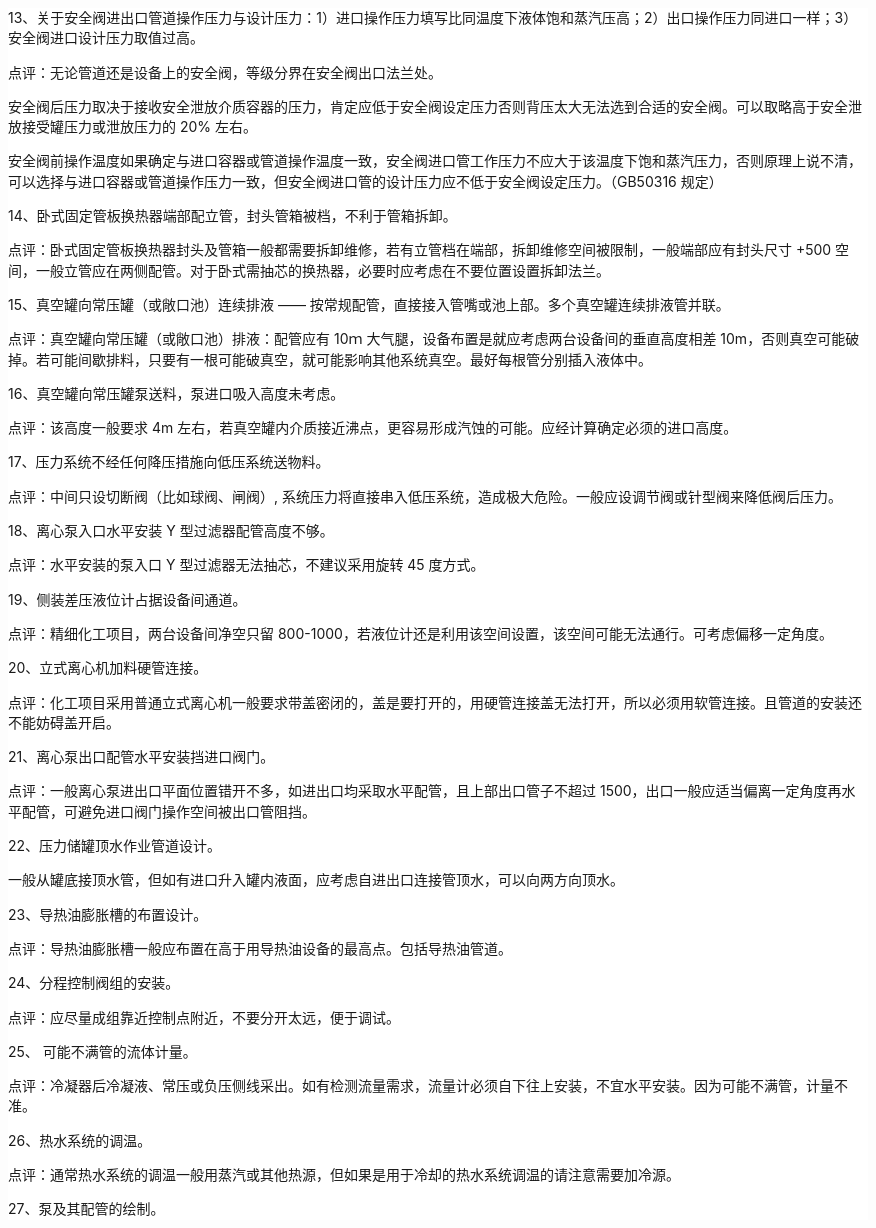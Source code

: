 13、关于安全阀进出口管道操作压力与设计压力：1）进口操作压力填写比同温度下液体饱和蒸汽压高；2）出口操作压力同进口一样；3）安全阀进口设计压力取值过高。

点评：无论管道还是设备上的安全阀，等级分界在安全阀出口法兰处。

安全阀后压力取决于接收安全泄放介质容器的压力，肯定应低于安全阀设定压力否则背压太大无法选到合适的安全阀。可以取略高于安全泄放接受罐压力或泄放压力的 20% 左右。

安全阀前操作温度如果确定与进口容器或管道操作温度一致，安全阀进口管工作压力不应大于该温度下饱和蒸汽压力，否则原理上说不清，可以选择与进口容器或管道操作压力一致，但安全阀进口管的设计压力应不低于安全阀设定压力。（GB50316 规定）

14、卧式固定管板换热器端部配立管，封头管箱被档，不利于管箱拆卸。

点评：卧式固定管板换热器封头及管箱一般都需要拆卸维修，若有立管档在端部，拆卸维修空间被限制，一般端部应有封头尺寸 +500 空间，一般立管应在两侧配管。对于卧式需抽芯的换热器，必要时应考虑在不要位置设置拆卸法兰。

15、真空罐向常压罐（或敞口池）连续排液 —— 按常规配管，直接接入管嘴或池上部。多个真空罐连续排液管并联。

点评：真空罐向常压罐（或敞口池）排液：配管应有 10ｍ 大气腿，设备布置是就应考虑两台设备间的垂直高度相差 10m，否则真空可能破掉。若可能间歇排料，只要有一根可能破真空，就可能影响其他系统真空。最好每根管分别插入液体中。

16、真空罐向常压罐泵送料，泵进口吸入高度未考虑。

点评：该高度一般要求 4m 左右，若真空罐内介质接近沸点，更容易形成汽蚀的可能。应经计算确定必须的进口高度。

17、压力系统不经任何降压措施向低压系统送物料。

点评：中间只设切断阀（比如球阀、闸阀）, 系统压力将直接串入低压系统，造成极大危险。一般应设调节阀或针型阀来降低阀后压力。

18、离心泵入口水平安装 Y 型过滤器配管高度不够。	

点评：水平安装的泵入口 Y 型过滤器无法抽芯，不建议采用旋转 45 度方式。

19、侧装差压液位计占据设备间通道。

点评：精细化工项目，两台设备间净空只留 800-1000，若液位计还是利用该空间设置，该空间可能无法通行。可考虑偏移一定角度。

20、立式离心机加料硬管连接。

点评：化工项目采用普通立式离心机一般要求带盖密闭的，盖是要打开的，用硬管连接盖无法打开，所以必须用软管连接。且管道的安装还不能妨碍盖开启。

21、离心泵出口配管水平安装挡进口阀门。

点评：一般离心泵进出口平面位置错开不多，如进出口均采取水平配管，且上部出口管子不超过 1500，出口一般应适当偏离一定角度再水平配管，可避免进口阀门操作空间被出口管阻挡。

22、压力储罐顶水作业管道设计。

一般从罐底接顶水管，但如有进口升入罐内液面，应考虑自进出口连接管顶水，可以向两方向顶水。

23、导热油膨胀槽的布置设计。

点评：导热油膨胀槽一般应布置在高于用导热油设备的最高点。包括导热油管道。

24、分程控制阀组的安装。

点评：应尽量成组靠近控制点附近，不要分开太远，便于调试。

25、	可能不满管的流体计量。

点评：冷凝器后冷凝液、常压或负压侧线采出。如有检测流量需求，流量计必须自下往上安装，不宜水平安装。因为可能不满管，计量不准。

26、热水系统的调温。

点评：通常热水系统的调温一般用蒸汽或其他热源，但如果是用于冷却的热水系统调温的请注意需要加冷源。

27、泵及其配管的绘制。
